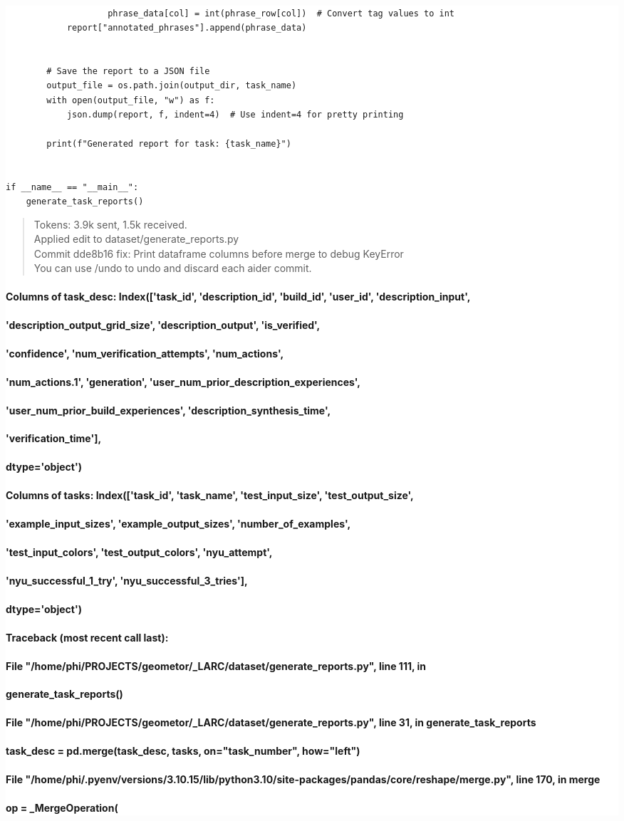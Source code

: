 ````
                    phrase_data[col] = int(phrase_row[col])  # Convert tag values to int
            report["annotated_phrases"].append(phrase_data)


        # Save the report to a JSON file
        output_file = os.path.join(output_dir, task_name)
        with open(output_file, "w") as f:
            json.dump(report, f, indent=4)  # Use indent=4 for pretty printing

        print(f"Generated report for task: {task_name}")


if __name__ == "__main__":
    generate_task_reports()
````

> Tokens: 3.9k sent, 1.5k received.  
> Applied edit to dataset/generate_reports.py  
> Commit dde8b16 fix: Print dataframe columns before merge to debug KeyError  
> You can use /undo to undo and discard each aider commit.  

#### Columns of task_desc: Index(['task_id', 'description_id', 'build_id', 'user_id', 'description_input',  
####        'description_output_grid_size', 'description_output', 'is_verified',  
####        'confidence', 'num_verification_attempts', 'num_actions',  
####        'num_actions.1', 'generation', 'user_num_prior_description_experiences',  
####        'user_num_prior_build_experiences', 'description_synthesis_time',  
####        'verification_time'],  
####       dtype='object')  
#### Columns of tasks: Index(['task_id', 'task_name', 'test_input_size', 'test_output_size',  
####        'example_input_sizes', 'example_output_sizes', 'number_of_examples',  
####        'test_input_colors', 'test_output_colors', 'nyu_attempt',  
####        'nyu_successful_1_try', 'nyu_successful_3_tries'],  
####       dtype='object')  
#### Traceback (most recent call last):  
####   File "/home/phi/PROJECTS/geometor/_LARC/dataset/generate_reports.py", line 111, in <module>  
####     generate_task_reports()  
####   File "/home/phi/PROJECTS/geometor/_LARC/dataset/generate_reports.py", line 31, in generate_task_reports  
####     task_desc = pd.merge(task_desc, tasks, on="task_number", how="left")  
####   File "/home/phi/.pyenv/versions/3.10.15/lib/python3.10/site-packages/pandas/core/reshape/merge.py", line 170, in merge  
####     op = _MergeOperation(  